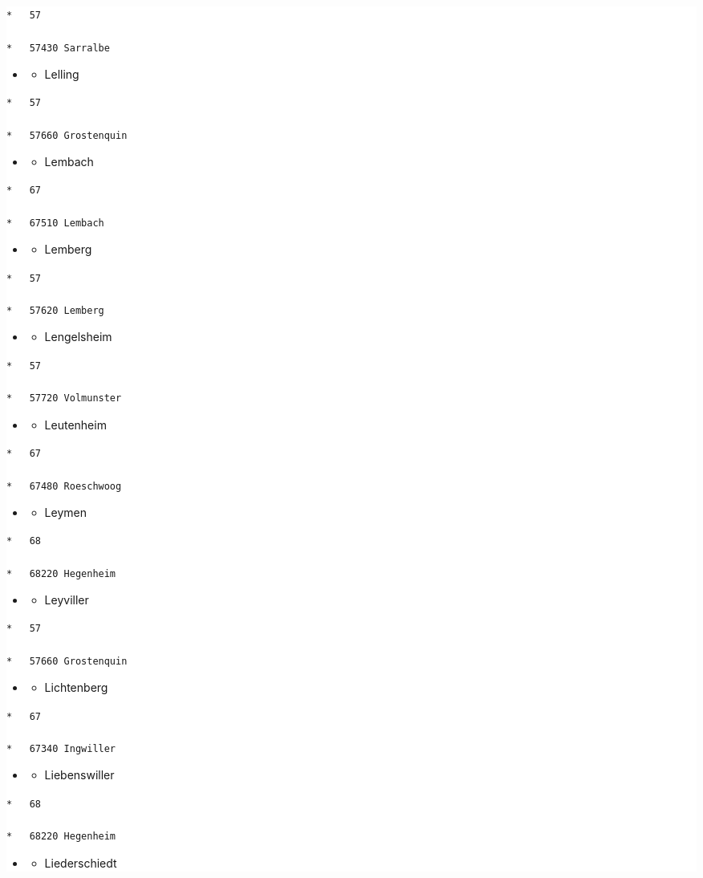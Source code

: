     *   57

    *   57430 Sarralbe


*    *   Lelling

    *   57

    *   57660 Grostenquin


*    *   Lembach

    *   67

    *   67510 Lembach


*    *   Lemberg

    *   57

    *   57620 Lemberg


*    *   Lengelsheim

    *   57

    *   57720 Volmunster


*    *   Leutenheim

    *   67

    *   67480 Roeschwoog


*    *   Leymen

    *   68

    *   68220 Hegenheim


*    *   Leyviller

    *   57

    *   57660 Grostenquin


*    *   Lichtenberg

    *   67

    *   67340 Ingwiller


*    *   Liebenswiller

    *   68

    *   68220 Hegenheim


*    *   Liederschiedt
